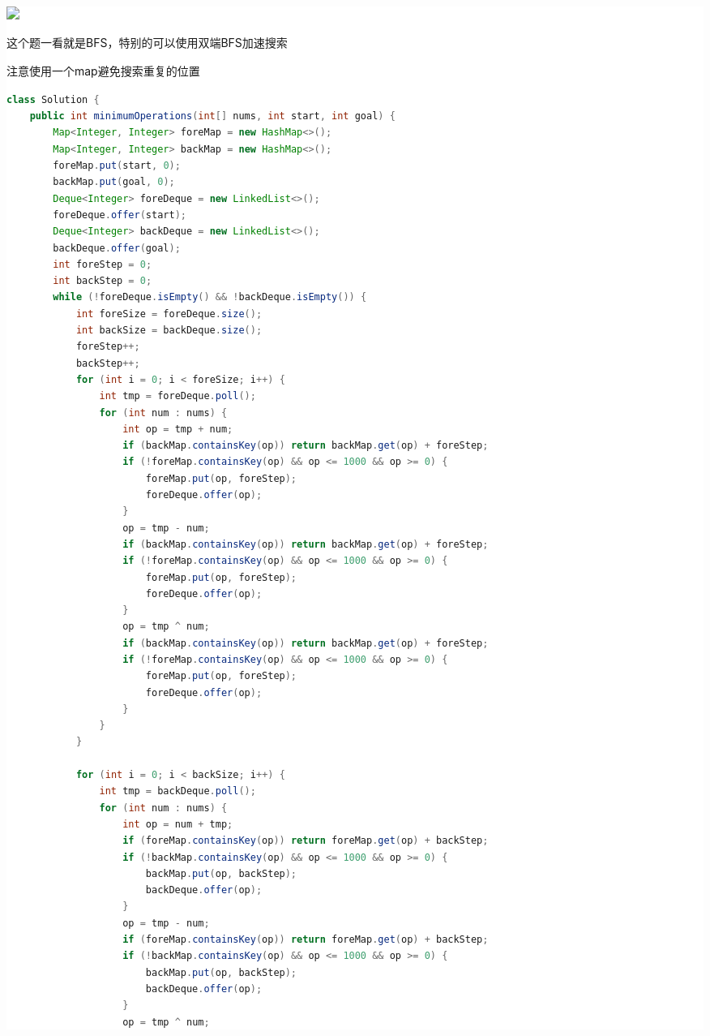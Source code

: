 ![](https://cdn.jsdelivr.net/gh/SunYuanI/img/img/2059.png)

这个题一看就是BFS，特别的可以使用双端BFS加速搜索

注意使用一个map避免搜索重复的位置

```java
class Solution {
    public int minimumOperations(int[] nums, int start, int goal) {
        Map<Integer, Integer> foreMap = new HashMap<>();
        Map<Integer, Integer> backMap = new HashMap<>();
        foreMap.put(start, 0);
        backMap.put(goal, 0);
        Deque<Integer> foreDeque = new LinkedList<>();
        foreDeque.offer(start);
        Deque<Integer> backDeque = new LinkedList<>();
        backDeque.offer(goal);
        int foreStep = 0;
        int backStep = 0;
        while (!foreDeque.isEmpty() && !backDeque.isEmpty()) {
            int foreSize = foreDeque.size();
            int backSize = backDeque.size();
            foreStep++;
            backStep++;
            for (int i = 0; i < foreSize; i++) {
                int tmp = foreDeque.poll();
                for (int num : nums) {
                    int op = tmp + num;
                    if (backMap.containsKey(op)) return backMap.get(op) + foreStep;
                    if (!foreMap.containsKey(op) && op <= 1000 && op >= 0) {
                        foreMap.put(op, foreStep);
                        foreDeque.offer(op);
                    }
                    op = tmp - num;
                    if (backMap.containsKey(op)) return backMap.get(op) + foreStep;
                    if (!foreMap.containsKey(op) && op <= 1000 && op >= 0) {
                        foreMap.put(op, foreStep);
                        foreDeque.offer(op);
                    }
                    op = tmp ^ num;
                    if (backMap.containsKey(op)) return backMap.get(op) + foreStep;
                    if (!foreMap.containsKey(op) && op <= 1000 && op >= 0) {
                        foreMap.put(op, foreStep);
                        foreDeque.offer(op);
                    }
                }
            }

            for (int i = 0; i < backSize; i++) {
                int tmp = backDeque.poll();
                for (int num : nums) {
                    int op = num + tmp;
                    if (foreMap.containsKey(op)) return foreMap.get(op) + backStep;
                    if (!backMap.containsKey(op) && op <= 1000 && op >= 0) {
                        backMap.put(op, backStep);
                        backDeque.offer(op);
                    }
                    op = tmp - num;
                    if (foreMap.containsKey(op)) return foreMap.get(op) + backStep;
                    if (!backMap.containsKey(op) && op <= 1000 && op >= 0) {
                        backMap.put(op, backStep);
                        backDeque.offer(op);
                    }
                    op = tmp ^ num;
```